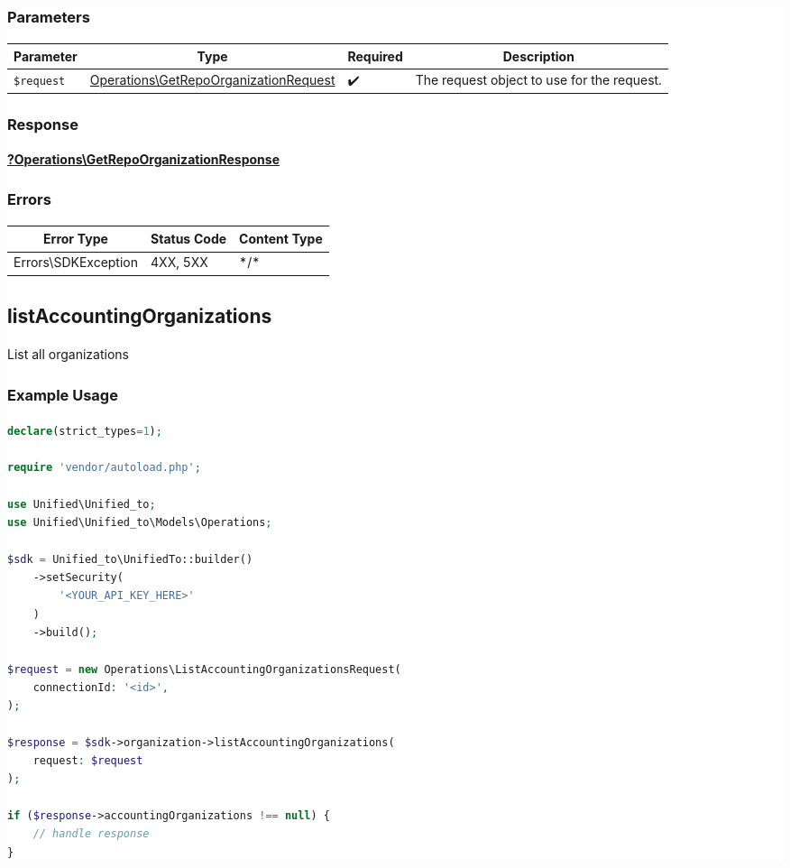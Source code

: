 ### Parameters

| Parameter                                                                                      | Type                                                                                           | Required                                                                                       | Description                                                                                    |
| ---------------------------------------------------------------------------------------------- | ---------------------------------------------------------------------------------------------- | ---------------------------------------------------------------------------------------------- | ---------------------------------------------------------------------------------------------- |
| `$request`                                                                                     | [Operations\GetRepoOrganizationRequest](../../Models/Operations/GetRepoOrganizationRequest.md) | :heavy_check_mark:                                                                             | The request object to use for the request.                                                     |

### Response

**[?Operations\GetRepoOrganizationResponse](../../Models/Operations/GetRepoOrganizationResponse.md)**

### Errors

| Error Type          | Status Code         | Content Type        |
| ------------------- | ------------------- | ------------------- |
| Errors\SDKException | 4XX, 5XX            | \*/\*               |

## listAccountingOrganizations

List all organizations

### Example Usage


```php
declare(strict_types=1);

require 'vendor/autoload.php';

use Unified\Unified_to;
use Unified\Unified_to\Models\Operations;

$sdk = Unified_to\UnifiedTo::builder()
    ->setSecurity(
        '<YOUR_API_KEY_HERE>'
    )
    ->build();

$request = new Operations\ListAccountingOrganizationsRequest(
    connectionId: '<id>',
);

$response = $sdk->organization->listAccountingOrganizations(
    request: $request
);

if ($response->accountingOrganizations !== null) {
    // handle response
}
```

